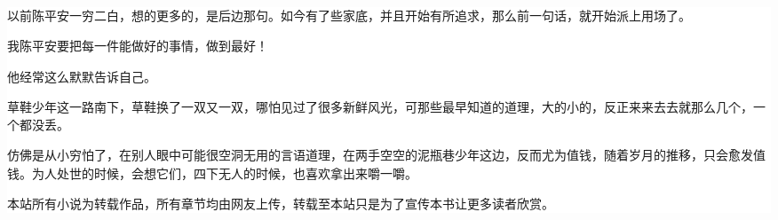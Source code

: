    以前陈平安一穷二白，想的更多的，是后边那句。如今有了些家底，并且开始有所追求，那么前一句话，就开始派上用场了。

   我陈平安要把每一件能做好的事情，做到最好！

   他经常这么默默告诉自己。

   草鞋少年这一路南下，草鞋换了一双又一双，哪怕见过了很多新鲜风光，可那些最早知道的道理，大的小的，反正来来去去就那么几个，一个都没丢。

   仿佛是从小穷怕了，在别人眼中可能很空洞无用的言语道理，在两手空空的泥瓶巷少年这边，反而尤为值钱，随着岁月的推移，只会愈发值钱。为人处世的时候，会想它们，四下无人的时候，也喜欢拿出来嚼一嚼。

  本站所有小说为转载作品，所有章节均由网友上传，转载至本站只是为了宣传本书让更多读者欣赏。